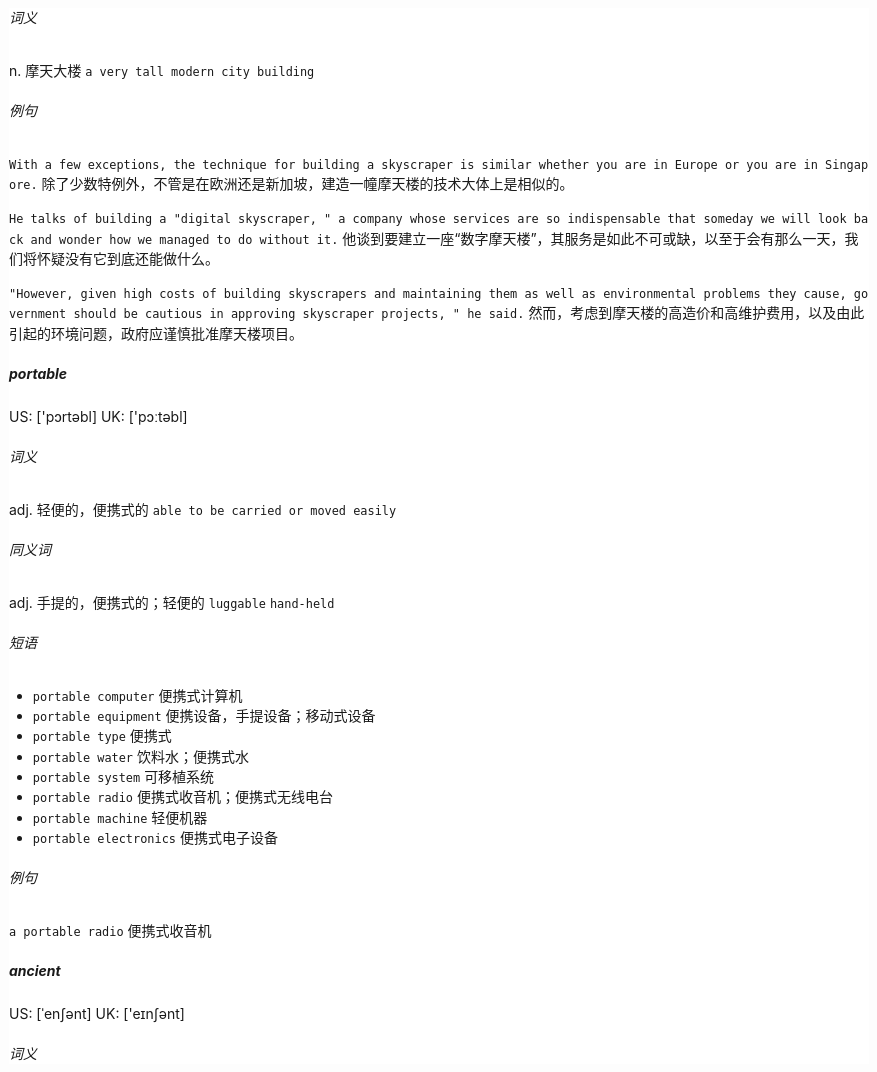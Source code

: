 ###### 词义

n. 摩天大楼
`a very tall modern city building`

###### 例句

`With a few exceptions, the technique for building a skyscraper is similar whether you are in Europe or you are in Singapore.`
除了少数特例外，不管是在欧洲还是新加坡，建造一幢摩天楼的技术大体上是相似的。

`He talks of building a "digital skyscraper, " a company whose services are so indispensable that someday we will look back and wonder how we managed to do without it.`
他谈到要建立一座“数字摩天楼”，其服务是如此不可或缺，以至于会有那么一天，我们将怀疑没有它到底还能做什么。

`"However, given high costs of building skyscrapers and maintaining them as well as environmental problems they cause, government should be cautious in approving skyscraper projects, " he said.`
然而，考虑到摩天楼的高造价和高维护费用，以及由此引起的环境问题，政府应谨慎批准摩天楼项目。


##### portable

US: ['pɔrtəbl]
UK: ['pɔːtəbl]

###### 词义

adj. 轻便的，便携式的
`able to be carried or moved easily`

###### 同义词

adj. 手提的，便携式的；轻便的
`luggable` `hand-held`


###### 短语

- `portable computer` 便携式计算机
- `portable equipment` 便携设备，手提设备；移动式设备
- `portable type` 便携式
- `portable water` 饮料水；便携式水
- `portable system` 可移植系统
- `portable radio` 便携式收音机；便携式无线电台
- `portable machine` 轻便机器
- `portable electronics` 便携式电子设备

###### 例句

`a portable radio`
便携式收音机


##### ancient

US: [ˈenʃənt]
UK: ['eɪnʃənt]

###### 词义
